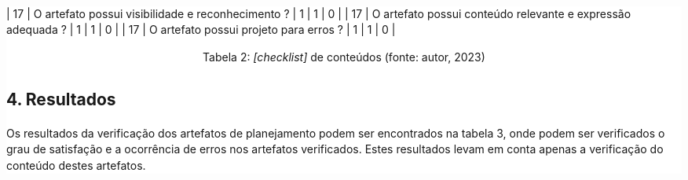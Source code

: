 | 17 | O artefato possui visibilidade e reconhecimento ? | 1 | 1 | 0 |
| 17 | O artefato possui conteúdo relevante e expressão adequada ? | 1 | 1 | 0 |
| 17 | O artefato possui projeto para erros ? | 1 | 1 | 0 |

<center>

Tabela 2: _[checklist]_ de conteúdos (fonte: autor, 2023)

</center>

## 4. Resultados

Os resultados da verificação dos artefatos de planejamento podem ser encontrados na tabela 3, onde podem ser verificados o grau de satisfação e a ocorrência de erros nos artefatos verificados. Estes resultados levam em conta apenas a verificação do conteúdo destes artefatos.

<center>
